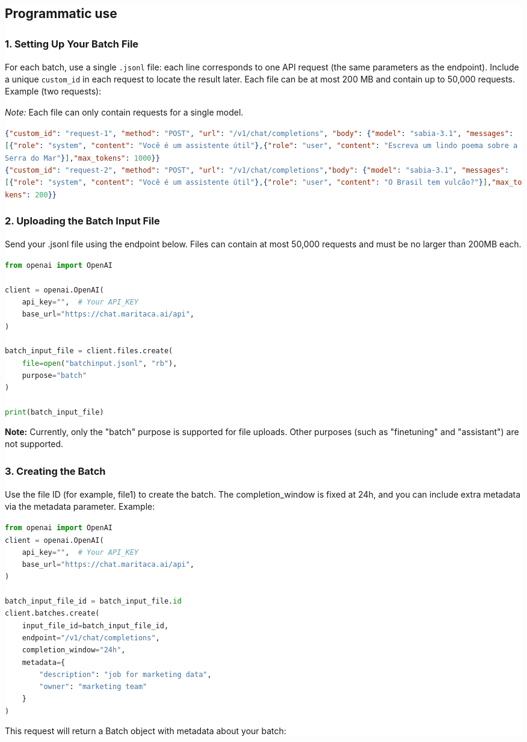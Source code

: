 
## Programmatic use

### 1. Setting Up Your Batch File

For each batch, use a single `.jsonl` file: each line corresponds to one API request (the same parameters as the endpoint). Include a unique `custom_id` in each request to locate the result later. Each file can be at most 200 MB and contain up to 50,000 requests. Example (two requests):

*Note:* Each file can only contain requests for a single model.

```json
{"custom_id": "request-1", "method": "POST", "url": "/v1/chat/completions", "body": {"model": "sabia-3.1", "messages": [{"role": "system", "content": "Você é um assistente útil"},{"role": "user", "content": "Escreva um lindo poema sobre a Serra do Mar"}],"max_tokens": 1000}}
{"custom_id": "request-2", "method": "POST", "url": "/v1/chat/completions","body": {"model": "sabia-3.1", "messages": [{"role": "system", "content": "Você é um assistente útil"},{"role": "user", "content": "O Brasil tem vulcão?"}],"max_tokens": 200}}
```

### 2. Uploading the Batch Input File
Send your .jsonl file using the endpoint below. Files can contain at most 50,000 requests and must be no larger than 200MB each.
```python
from openai import OpenAI

client = openai.OpenAI(
    api_key="",  # Your API_KEY
    base_url="https://chat.maritaca.ai/api",
)

batch_input_file = client.files.create(
    file=open("batchinput.jsonl", "rb"),
    purpose="batch"
)

print(batch_input_file)
```
**Note:** Currently, only the "batch" purpose is supported for file uploads. Other purposes (such as "finetuning" and "assistant") are not supported.

### 3. Creating the Batch
Use the file ID (for example, file1) to create the batch. The completion_window is fixed at 24h, and you can include extra metadata via the metadata parameter. Example:

```python
from openai import OpenAI
client = openai.OpenAI(
    api_key="",  # Your API_KEY
    base_url="https://chat.maritaca.ai/api",
)

batch_input_file_id = batch_input_file.id
client.batches.create(
    input_file_id=batch_input_file_id,
    endpoint="/v1/chat/completions",
    completion_window="24h",
    metadata={
        "description": "job for marketing data",
        "owner": "marketing team"
    }
)
```
This request will return a Batch object with metadata about your batch:

